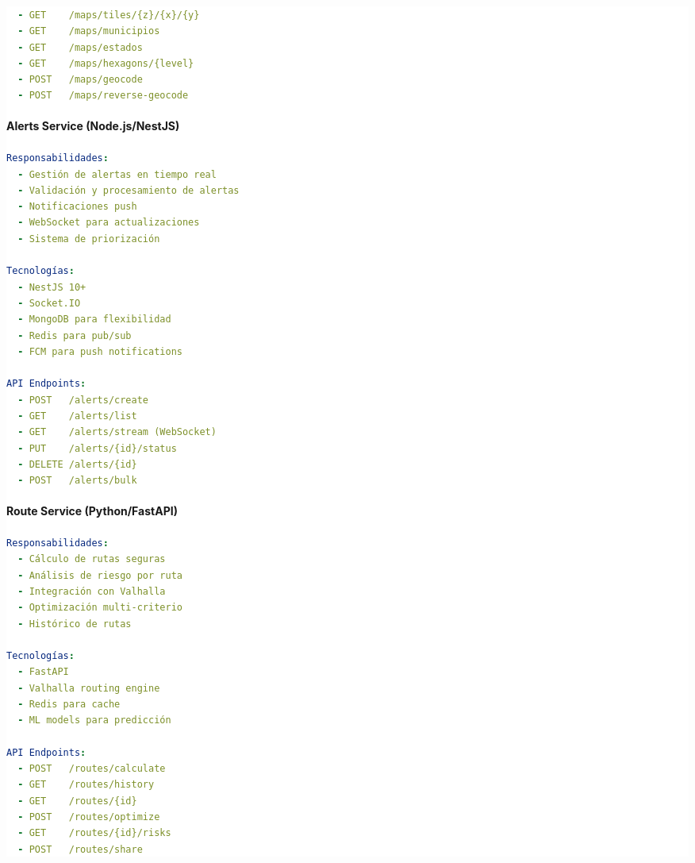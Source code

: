 ```yaml
  - GET    /maps/tiles/{z}/{x}/{y}
  - GET    /maps/municipios
  - GET    /maps/estados
  - GET    /maps/hexagons/{level}
  - POST   /maps/geocode
  - POST   /maps/reverse-geocode
```

#### **Alerts Service** (Node.js/NestJS)
```yaml
Responsabilidades:
  - Gestión de alertas en tiempo real
  - Validación y procesamiento de alertas
  - Notificaciones push
  - WebSocket para actualizaciones
  - Sistema de priorización
  
Tecnologías:
  - NestJS 10+
  - Socket.IO
  - MongoDB para flexibilidad
  - Redis para pub/sub
  - FCM para push notifications
  
API Endpoints:
  - POST   /alerts/create
  - GET    /alerts/list
  - GET    /alerts/stream (WebSocket)
  - PUT    /alerts/{id}/status
  - DELETE /alerts/{id}
  - POST   /alerts/bulk
```

#### **Route Service** (Python/FastAPI)
```yaml
Responsabilidades:
  - Cálculo de rutas seguras
  - Análisis de riesgo por ruta
  - Integración con Valhalla
  - Optimización multi-criterio
  - Histórico de rutas
  
Tecnologías:
  - FastAPI
  - Valhalla routing engine
  - Redis para cache
  - ML models para predicción
  
API Endpoints:
  - POST   /routes/calculate
  - GET    /routes/history
  - GET    /routes/{id}
  - POST   /routes/optimize
  - GET    /routes/{id}/risks
  - POST   /routes/share
```
